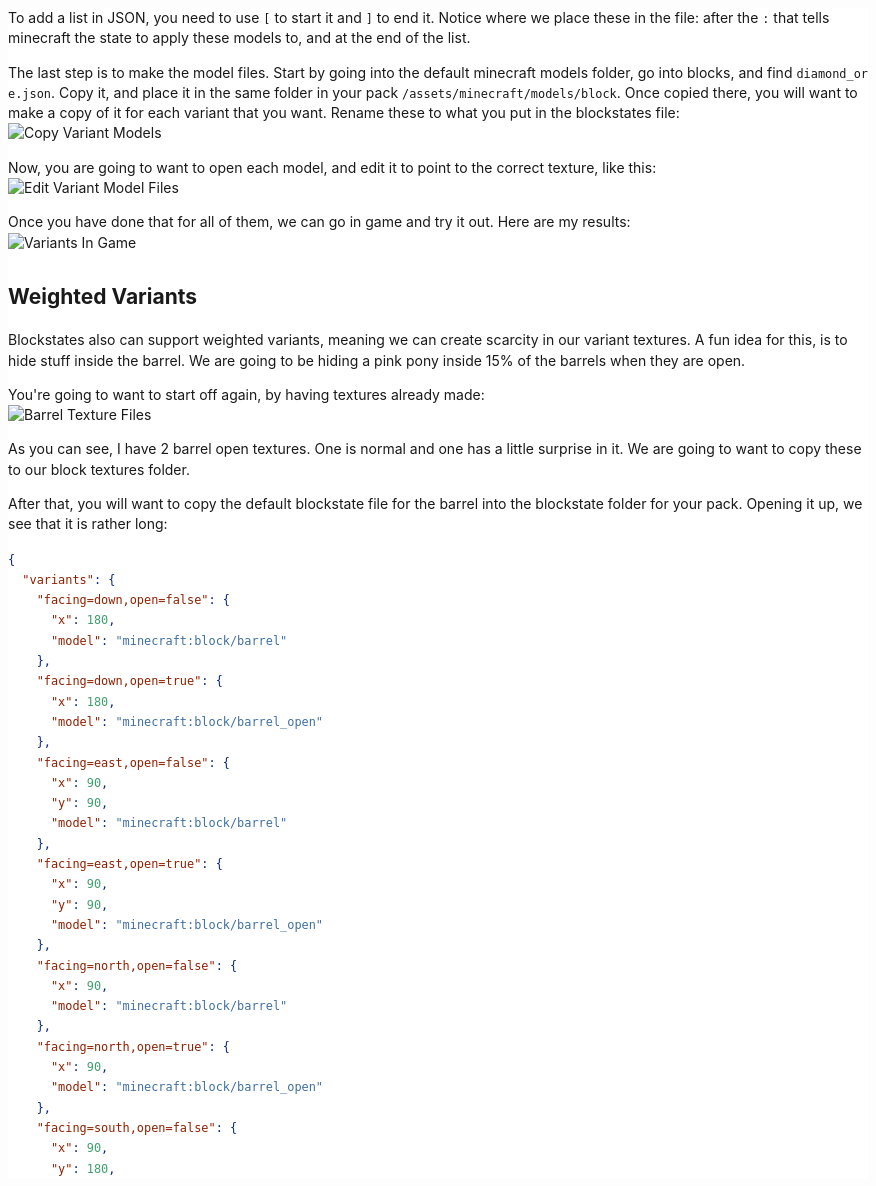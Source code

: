 To add a list in JSON, you need to use `[` to start it and `]` to end it. Notice where we place these in the file: after the `:` that tells minecraft the state to apply these models to, and at the end of the list.

The last step is to make the model files. Start by going into the default minecraft models folder, go into blocks, and find `diamond_ore.json`. Copy it, and place it in the same folder in your pack `/assets/minecraft/models/block`. Once copied there, you will want to make a copy of it for each variant that you want. Rename these to what you put in the blockstates file:\
![Copy Variant Models]

Now, you are going to want to open each model, and edit it to point to the correct texture, like this:\
![Edit Variant Model Files]

Once you have done that for all of them, we can go in game and try it out. Here are my results:\
![Variants In Game]

## Weighted Variants

Blockstates also can support weighted variants, meaning we can create scarcity in our variant textures. A fun idea for this, is to hide stuff inside the barrel. We are going to be hiding a pink pony inside 15% of the barrels when they are open.

You're going to want to start off again, by having textures already made:\
![Barrel Texture Files]

As you can see, I have 2 barrel open textures. One is normal and one has a little surprise in it. We are going to want to copy these to our block textures folder.

After that, you will want to copy the default blockstate file for the barrel into the blockstate folder for your pack. Opening it up, we see that it is rather long:

```JSON
{
  "variants": {
    "facing=down,open=false": {
      "x": 180,
      "model": "minecraft:block/barrel"
    },
    "facing=down,open=true": {
      "x": 180,
      "model": "minecraft:block/barrel_open"
    },
    "facing=east,open=false": {
      "x": 90,
      "y": 90,
      "model": "minecraft:block/barrel"
    },
    "facing=east,open=true": {
      "x": 90,
      "y": 90,
      "model": "minecraft:block/barrel_open"
    },
    "facing=north,open=false": {
      "x": 90,
      "model": "minecraft:block/barrel"
    },
    "facing=north,open=true": {
      "x": 90,
      "model": "minecraft:block/barrel_open"
    },
    "facing=south,open=false": {
      "x": 90,
      "y": 180,
```

[Resource Pack Template]: https://github.com/Love-and-Tolerance/Resource-Pack-template/releases/latest
[7-Zip]: https://www.7-zip.org/
[GNU image Manipulation Program]: https://www.gimp.org/
[Paint.NET]: https://www.getpaint.net/
[Brackets]: http://brackets.io/
[Notepad++]: https://notepad-plus-plus.org/
[Blockbench]: https://blockbench.net/
[Mr. Crayfish’s Model Creator]: https://mrcrayfish.com/tools?id=mc#downloads
[Dinnerbone's Texture Pack Unstitcher Program (Direct Download)]: http://assets.minecraft.net/unstitcher/unstitcher.jar
[Flying-Sheep's Texture Pack Unstitcher Rewrite]: https://github.com/flying-sheep/unstitcher/
[TextureEnder made by Mojang (Direct Download)]: http://s3.amazonaws.com/Minecraft.Download/utilities/TextureEnder.jar
[Resource Pack Converter]: https://www.planetminecraft.com/mod/minecraft-1-12-1-13-1-14-1-15-resource-pack-converter/
[Java to Bedrock Resource Pack Converter]: https://ozelot379.github.io/ConvertJavaTextureToBedrock/
[Resource Pack Optimizer]: https://github.com/PCelestia/optimise-resourcepack
[Quiver]: https://github.com/DeflatedPickle/Quiver
[WinMerge]: https://winmerge.org/?lang=en
[Minecraft Sound Extractor]: https://github.com/Ravbug/MCSoundsExtractorCPP
[Wiki Page:  Resource Packs]: https://minecraft.gamepedia.com/Resource_Pack
[Wiki Page:  Creating a Resource Pack]: https://minecraft.gamepedia.com/Tutorials/Creating_a_resource_pack
[Wiki Page:  Texture Packs]: https://minecraft.gamepedia.com/Texture_Pack
[Wiki Page:  Creating a Texture Pack]: https://minecraft.gamepedia.com/Tutorials/Custom_texture_packs
[Wiki Page:  Formatting codes]: https://minecraft.gamepedia.com/Formatting_codes
[Wiki Page:  Models]: https://minecraft.gamepedia.com/Model
[Wiki Page:  Tint]: https://minecraft.gamepedia.com/Tint
[A word about texture packs]: https://www.minecraftforum.net/forums/mapping-and-modding-java-edition/resource-packs/resource-pack-discussion/1256365-a-word-about-texturepacks
[Animation in Resource Packs]: https://www.minecraftforum.net/forums/mapping-and-modding-java-edition/resource-packs/resource-pack-discussion/1256350-animation-in-resource-packs-a-minecraft-1-6
[Making Alternate Textures Guide]: https://www.minecraftforum.net/forums/mapping-and-modding-java-edition/resource-packs/resource-pack-discussion/2209236-1-8-tutorial-alternate-textures-and-custom-models
[The All-Inclusive Guide to Texturing]: https://www.minecraftforum.net/forums/mapping-and-modding-java-edition/resource-packs/resource-pack-discussion/1256314-the-all-inclusive-guide-to-texturing
[The All-Inclusive Guide to Texturing (Version 2)]: https://www.minecraftforum.net/forums/mapping-and-modding-java-edition/resource-packs/resource-pack-discussion/1256366-the-all-inclusive-updated-guide-to-texturing
[How To Make A Resource Pack video series by Uncle Jam]: https://www.youtube.com/playlist?list=PLLl4D8G2NepWULG7fqAeBvpd1SOtP7pe8
[Customizing Minecraft video series by How To Gurus]: https://www.youtube.com/playlist?list=PLfp-NJt_DpgG2odTDbwjtXkdjdBgpSxng
[Optifine Documentation]: https://github.com/sp614x/optifine/tree/master/OptiFineDoc/doc
[Minecraft Resource Pack Subreddit]: https://www.reddit.com/r/mcresourcepack/
[Planet Minecraft]: https://www.planetminecraft.com/texture-packs/
[Minecraft Forums]: https://www.minecraftforum.net/forums/mapping-and-modding-java-edition/resource-packs
[README Raw]: https://github.com/Love-and-Tolerance/Resource-Pack-Guide/raw/master/README.md
[Markdown Guide]: https://guides.github.com/features/mastering-markdown/
[Velvet Remedy]: https://github.com/VelvetRemedy
[Cultist_O]: https://www.reddit.com/user/Cultist_O
[Epic Acrylic]: http://www.twitter.com/epicacrylic
[Lospec Editor]: https://lospec.com/pixel-editor/app
[pixilart Editor]: https://www.pixilart.com/draw
[Paint.net]: https://www.getpaint.net/download.html
[krita]: https://krita.org/en/download/krita-desktop/
[PYXELEDIT]: https://www.pyxeledit.com/
[aseprite]: https://aseprite.org/#buy
[Photoshop]: https://www.photoshop.com/en
[Visual Studio Code]: https://code.visualstudio.com/
[Pack Community Discord]: discord.gg/packcommunity
[PVPRP Discord]: discord.gg/pvprp
[Resource Pack Template Mane]: /assets/resourcepackguide/images/structure/template-mane.png
[Resource Pack Template Assets]: /assets/resourcepackguide/images/structure/template-assets.png
[Resource Pack Reamls Mod Example]: /assets/resourcepackguide/images/structure/realms-mod-assets-example.png
[Resource Pack Minecraft Empty]: /assets/resourcepackguide/images/structure/template-mc-empty.png
[Default Minecraft Assets]: /assets/resourcepackguide/images/structure/default-mc.png
[Default Minecraft Models]: /assets/resourcepackguide/images/structure/default-models.png
[Default Minecraft Textures]: /assets/resourcepackguide/images/structure/default-textures.png
[Open Resource Pack Folder]: /assets/resourcepackguide/images/making-a-pack/open-rp-folder.png
[Copy Template Here]: /assets/resourcepackguide/images/making-a-pack/copy-template.png
[Template mane]: /assets/resourcepackguide/images/making-a-pack/template-mane.png
[License File]: /assets/resourcepackguide/images/making-a-pack/license.png
[Pack Mcmeta]: /assets/resourcepackguide/images/making-a-pack/pack-mcmeta.png
[Make Textures Folder]: /assets/resourcepackguide/images/making-a-pack/make-textures-folder.png
[Make Block Folder]: /assets/resourcepackguide/images/making-a-pack/make-block-folder.png
[Up To Minecraft Folder]: /assets/resourcepackguide/images/extracting-the-jar/up-folder-to-dotmc.png
[Into Versions Folder]: /assets/resourcepackguide/images/extracting-the-jar/versions.png
[1.16.4 Folder]: /assets/resourcepackguide/images/extracting-the-jar/1.16.4.png
[Jar File]: /assets/resourcepackguide/images/extracting-the-jar/jar-file.png
[Inside Extracted Jar]: /assets/resourcepackguide/images/extracting-the-jar/jar-extracted.png
[Default Assets Folder]: /assets/resourcepackguide/images/extracting-the-jar/default-assets.png
[Default Minecraft]: /assets/resourcepackguide/images/extracting-the-jar/default-mc.png
[Default Textures]: /assets/resourcepackguide/images/extracting-the-jar/default-textures.png
[Default block]: /assets/resourcepackguide/images/extracting-the-jar/default-block.png
[Search For Block]: /assets/resourcepackguide/images/making-a-texture/block-search.png
[Block Copied]: /assets/resourcepackguide/images/making-a-texture/stone-copied.png
[Gimp Open]: /assets/resourcepackguide/images/making-a-texture/gimp-open.png
[Gimp Zoom]: /assets/resourcepackguide/images/making-a-texture/gimp-zoom.png
[Gimp Set Pencil To 1]: /assets/resourcepackguide/images/making-a-texture/gimp-pencil-1.png
[Stone Done]: /assets/resourcepackguide/images/making-a-texture/stone-new.png
[Gimp Overwrite]: /assets/resourcepackguide/images/making-a-texture/stone-overwrite.png
[Move-To-Active]: /assets/resourcepackguide/images/seeing-first-texture-in-game/move-to-active.png
[Stone-In-Game]: /assets/resourcepackguide/images/seeing-first-texture-in-game/stone-in-game.png
[Sealantern Image]: /assets/resourcepackguide/images/texture-animation/sea-lantern-png.png
[Sealantern Mcmeta]: /assets/resourcepackguide/images/texture-animation/sea-lantern-mcmeta.png
[Glowstone Image]: /assets/resourcepackguide/images/texture-animation/glowstone.png
[Gimp Canvas]: /assets/resourcepackguide/images/texture-animation/canvas.png
[Gimp Height]: /assets/resourcepackguide/images/texture-animation/canvas-hieght.png
[Glowstone Six]: /assets/resourcepackguide/images/texture-animation/glowstone-6.png
[Glowstone Six Done]: /assets/resourcepackguide/images/texture-animation/glowstone-6-done.png
[Glowstone In Game]: /assets/resourcepackguide/images/texture-animation/glowstone-in-game.gif
[Honey Files]: /assets/resourcepackguide/images/different-looks-different-states/bee-files.png
[honey level In Game]: /assets/resourcepackguide/images/different-looks-different-states/honey-level-in-game.png
[Variants Files]: /assets/resourcepackguide/images/variant-textures/6-diamond-textures.png
[Copy Variant Models]: /assets/resourcepackguide/images/variant-textures/variants-model-copy.png
[Edit Variant Model Files]: /assets/resourcepackguide/images/variant-textures/edit-models.png
[Variants In Game]: /assets/resourcepackguide/images/variant-textures/variants-in-game.png
[Barrel Texture Files]: /assets/resourcepackguide/images/weighted-variants/barrel-texture-files.png
[Barrel closed In Game]: /assets/resourcepackguide/images/weighted-variants/closed-barrel-in-game.png
[Barrel Normal Open]: /assets/resourcepackguide/images/weighted-variants/open-barrel-in-game.png
[Barrel Ponk Open]: /assets/resourcepackguide/images/weighted-variants/ponk-barrel-in-game.png